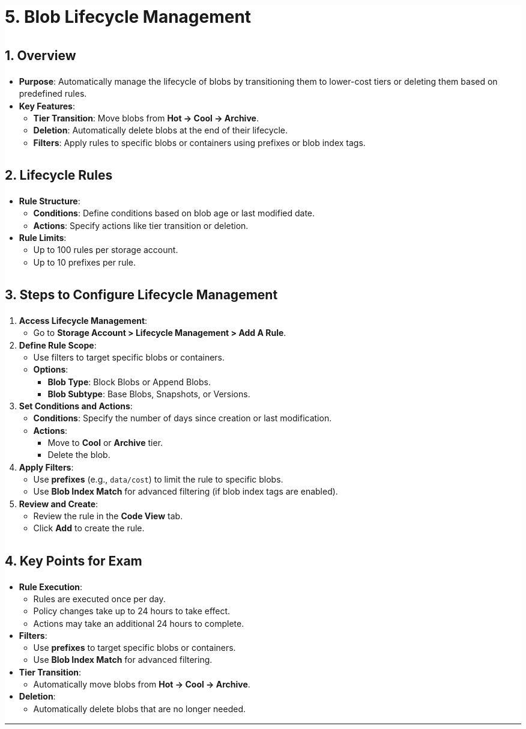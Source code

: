 
# 5. Blob Lifecycle Management

## 1. Overview
- **Purpose**: Automatically manage the lifecycle of blobs by transitioning them to lower-cost tiers or deleting them based on predefined rules.
- **Key Features**:
  - **Tier Transition**: Move blobs from **Hot → Cool → Archive**.
  - **Deletion**: Automatically delete blobs at the end of their lifecycle.
  - **Filters**: Apply rules to specific blobs or containers using prefixes or blob index tags.

## 2. Lifecycle Rules
- **Rule Structure**:
  - **Conditions**: Define conditions based on blob age or last modified date.
  - **Actions**: Specify actions like tier transition or deletion.
- **Rule Limits**:
  - Up to 100 rules per storage account.
  - Up to 10 prefixes per rule.

## 3. Steps to Configure Lifecycle Management
1. **Access Lifecycle Management**:
   - Go to **Storage Account > Lifecycle Management > Add A Rule**.
2. **Define Rule Scope**:
   - Use filters to target specific blobs or containers.
   - **Options**:
     - **Blob Type**: Block Blobs or Append Blobs.
     - **Blob Subtype**: Base Blobs, Snapshots, or Versions.
3. **Set Conditions and Actions**:
   - **Conditions**: Specify the number of days since creation or last modification.
   - **Actions**:
     - Move to **Cool** or **Archive** tier.
     - Delete the blob.
4. **Apply Filters**:
   - Use **prefixes** (e.g., `data/cost`) to limit the rule to specific blobs.
   - Use **Blob Index Match** for advanced filtering (if blob index tags are enabled).
5. **Review and Create**:
   - Review the rule in the **Code View** tab.
   - Click **Add** to create the rule.

## 4. Key Points for Exam
- **Rule Execution**:
  - Rules are executed once per day.
  - Policy changes take up to 24 hours to take effect.
  - Actions may take an additional 24 hours to complete.
- **Filters**:
  - Use **prefixes** to target specific blobs or containers.
  - Use **Blob Index Match** for advanced filtering.
- **Tier Transition**:
  - Automatically move blobs from **Hot → Cool → Archive**.
- **Deletion**:
  - Automatically delete blobs that are no longer needed.

---
